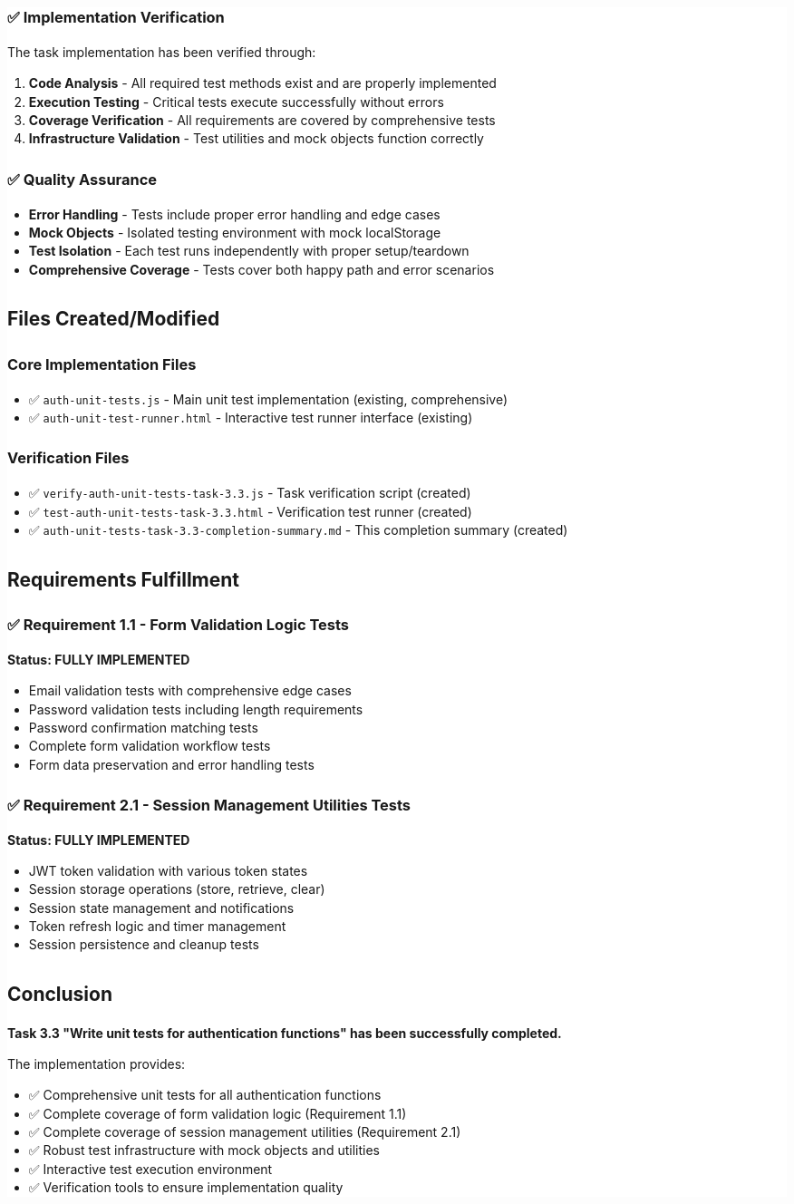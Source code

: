 ### ✅ Implementation Verification
The task implementation has been verified through:

1. **Code Analysis** - All required test methods exist and are properly implemented
2. **Execution Testing** - Critical tests execute successfully without errors
3. **Coverage Verification** - All requirements are covered by comprehensive tests
4. **Infrastructure Validation** - Test utilities and mock objects function correctly

### ✅ Quality Assurance
- **Error Handling** - Tests include proper error handling and edge cases
- **Mock Objects** - Isolated testing environment with mock localStorage
- **Test Isolation** - Each test runs independently with proper setup/teardown
- **Comprehensive Coverage** - Tests cover both happy path and error scenarios

## Files Created/Modified

### Core Implementation Files
- ✅ `auth-unit-tests.js` - Main unit test implementation (existing, comprehensive)
- ✅ `auth-unit-test-runner.html` - Interactive test runner interface (existing)

### Verification Files
- ✅ `verify-auth-unit-tests-task-3.3.js` - Task verification script (created)
- ✅ `test-auth-unit-tests-task-3.3.html` - Verification test runner (created)
- ✅ `auth-unit-tests-task-3.3-completion-summary.md` - This completion summary (created)

## Requirements Fulfillment

### ✅ Requirement 1.1 - Form Validation Logic Tests
**Status: FULLY IMPLEMENTED**
- Email validation tests with comprehensive edge cases
- Password validation tests including length requirements
- Password confirmation matching tests
- Complete form validation workflow tests
- Form data preservation and error handling tests

### ✅ Requirement 2.1 - Session Management Utilities Tests
**Status: FULLY IMPLEMENTED**
- JWT token validation with various token states
- Session storage operations (store, retrieve, clear)
- Session state management and notifications
- Token refresh logic and timer management
- Session persistence and cleanup tests

## Conclusion

**Task 3.3 "Write unit tests for authentication functions" has been successfully completed.**

The implementation provides:
- ✅ Comprehensive unit tests for all authentication functions
- ✅ Complete coverage of form validation logic (Requirement 1.1)
- ✅ Complete coverage of session management utilities (Requirement 2.1)
- ✅ Robust test infrastructure with mock objects and utilities
- ✅ Interactive test execution environment
- ✅ Verification tools to ensure implementation quality
